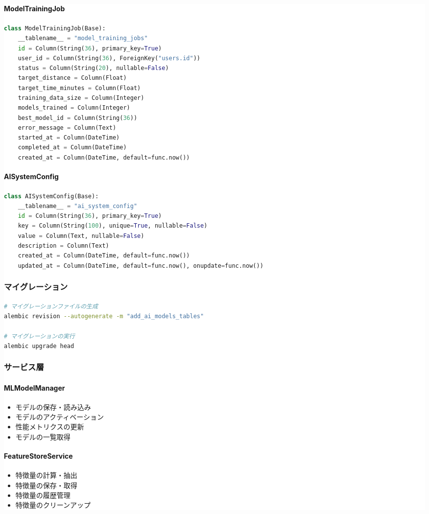 #### ModelTrainingJob
```python
class ModelTrainingJob(Base):
    __tablename__ = "model_training_jobs"
    id = Column(String(36), primary_key=True)
    user_id = Column(String(36), ForeignKey("users.id"))
    status = Column(String(20), nullable=False)
    target_distance = Column(Float)
    target_time_minutes = Column(Float)
    training_data_size = Column(Integer)
    models_trained = Column(Integer)
    best_model_id = Column(String(36))
    error_message = Column(Text)
    started_at = Column(DateTime)
    completed_at = Column(DateTime)
    created_at = Column(DateTime, default=func.now())
```

#### AISystemConfig
```python
class AISystemConfig(Base):
    __tablename__ = "ai_system_config"
    id = Column(String(36), primary_key=True)
    key = Column(String(100), unique=True, nullable=False)
    value = Column(Text, nullable=False)
    description = Column(Text)
    created_at = Column(DateTime, default=func.now())
    updated_at = Column(DateTime, default=func.now(), onupdate=func.now())
```

### マイグレーション

```bash
# マイグレーションファイルの生成
alembic revision --autogenerate -m "add_ai_models_tables"

# マイグレーションの実行
alembic upgrade head
```

### サービス層

#### MLModelManager
- モデルの保存・読み込み
- モデルのアクティベーション
- 性能メトリクスの更新
- モデルの一覧取得

#### FeatureStoreService
- 特徴量の計算・抽出
- 特徴量の保存・取得
- 特徴量の履歴管理
- 特徴量のクリーンアップ
